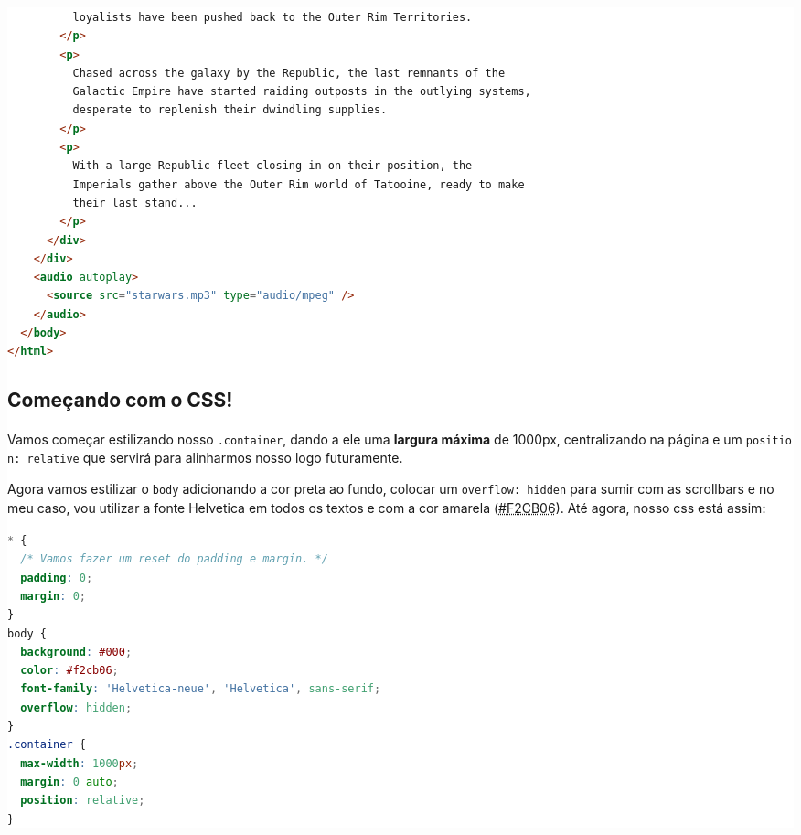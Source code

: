 ```html
          loyalists have been pushed back to the Outer Rim Territories.
        </p>
        <p>
          Chased across the galaxy by the Republic, the last remnants of the
          Galactic Empire have started raiding outposts in the outlying systems,
          desperate to replenish their dwindling supplies.
        </p>
        <p>
          With a large Republic fleet closing in on their position, the
          Imperials gather above the Outer Rim world of Tatooine, ready to make
          their last stand...
        </p>
      </div>
    </div>
    <audio autoplay>
      <source src="starwars.mp3" type="audio/mpeg" />
    </audio>
  </body>
</html>
```

## Começando com o CSS!

Vamos começar estilizando nosso `.container`,
dando a ele uma **largura máxima** de 1000px, centralizando na
página e um `position: relative` que servirá
para alinharmos nosso logo futuramente.

Agora vamos estilizar o `body` adicionando a cor
preta ao fundo, colocar um
`overflow: hidden` para sumir com as scrollbars
e no meu caso, vou utilizar a fonte Helvetica em todos os textos e com a cor
amarela (<abbr title="Hexadecimal de uma cor com tom amarelado">#F2CB06</abbr>).
Até agora, nosso css está assim:

```css
* {
  /* Vamos fazer um reset do padding e margin. */
  padding: 0;
  margin: 0;
}
body {
  background: #000;
  color: #f2cb06;
  font-family: 'Helvetica-neue', 'Helvetica', sans-serif;
  overflow: hidden;
}
.container {
  max-width: 1000px;
  margin: 0 auto;
  position: relative;
}
```
